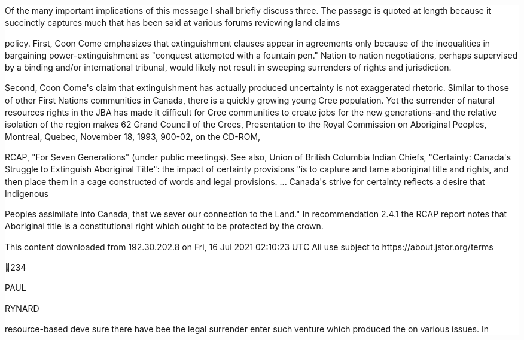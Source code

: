 Of the many important implications of this message I shall briefly discuss three. The passage is quoted at length because it succinctly captures much that has been said at various forums reviewing land claims

policy. First, Coon Come emphasizes that extinguishment clauses
appear in agreements only because of the inequalities in bargaining
power-extinguishment as "conquest attempted with a fountain pen."
Nation to nation negotiations, perhaps supervised by a binding and/or
international tribunal, would likely not result in sweeping surrenders
of rights and jurisdiction.

Second, Coon Come's claim that extinguishment has actually
produced uncertainty is not exaggerated rhetoric. Similar to those of
other First Nations communities in Canada, there is a quickly growing
young Cree population. Yet the surrender of natural resources rights in
the JBA has made it difficult for Cree communities to create jobs for
the new generations-and the relative isolation of the region makes
62 Grand Council of the Crees, Presentation to the Royal Commission on Aboriginal Peoples, Montreal, Quebec, November 18, 1993, 900-02, on the CD-ROM,

RCAP, "For Seven Generations" (under public meetings). See also, Union of
British Columbia Indian Chiefs, "Certainty: Canada's Struggle to Extinguish
Aboriginal Title": the impact of certainty provisions "is to capture and tame aboriginal title and rights, and then place them in a cage constructed of words and
legal provisions. ... Canada's strive for certainty reflects a desire that Indigenous

Peoples assimilate into Canada, that we sever our connection to the Land." In
recommendation 2.4.1 the RCAP report notes that Aboriginal title is a constitutional right which ought to be protected by the crown.

This content downloaded from
192.30.202.8 on Fri, 16 Jul 2021 02:10:23 UTC
All use subject to https://about.jstor.org/terms

234

PAUL

RYNARD

resource-based
deve
sure
there
have
bee
the
legal
surrender
enter
such
venture
which
produced
the
on
various
issues.
In
